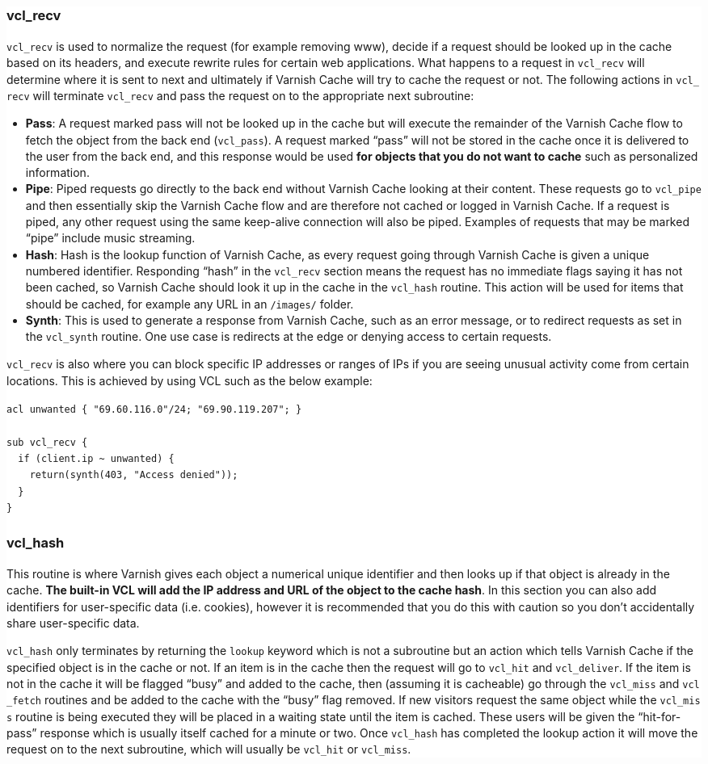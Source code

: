 ### vcl_recv
`vcl_recv` is used to normalize the request (for example removing www), decide if a request should be looked up in the cache based on its headers, and execute rewrite rules for certain web applications. What happens to a request in `vcl_recv` will determine where it is sent to next and ultimately if Varnish Cache will try to cache the request or not. The following actions in `vcl_recv` will terminate `vcl_recv` and pass the request on to the appropriate next subroutine:

 * **Pass**: A request marked pass will not be looked up in the cache but will execute the remainder of the Varnish Cache flow to fetch the object from the back end (`vcl_pass`). A request marked “pass” will not be stored in the cache once it is delivered to the user from the back end, and this response would be used **for objects that you do not want to cache** such as personalized information.
 * **Pipe**: Piped requests go directly to the back end without Varnish Cache looking at their content. These requests go to `vcl_pipe` and then essentially skip the Varnish Cache flow and are therefore not cached or logged in Varnish Cache. If a request is piped, any other request using the same keep-alive connection will also be piped. Examples of requests that may be marked “pipe” include music streaming.
 * **Hash**: Hash is the lookup function of Varnish Cache, as every request going through Varnish Cache is given a unique numbered identifier. Responding “hash” in the `vcl_recv` section means the request has no immediate flags saying it has not been cached, so Varnish Cache should look it up in the cache in the `vcl_hash` routine. This action will be used for items that should be cached, for example any URL in an `/images/` folder.
 * **Synth**: This is used to generate a response from Varnish Cache, such as an error message, or to redirect requests as set in the `vcl_synth` routine. One use case is redirects at the edge or denying access to certain requests.

`vcl_recv` is also where you can block specific IP addresses or ranges of IPs if you are seeing unusual activity come from certain
locations. This is achieved by using VCL such as the below example:

```vcl
acl unwanted { "69.60.116.0"/24; "69.90.119.207"; }

sub vcl_recv { 
  if (client.ip ~ unwanted) { 
    return(synth(403, "Access denied")); 
  } 
}
```

### vcl_hash
This routine is where Varnish gives each object a numerical unique identifier and then looks up if that object is already in the cache. **The built-in VCL will add the IP address and URL of the object to the cache hash**. In this section you can also add identifiers for user-specific data (i.e. cookies), however it is recommended that you do this with caution so you don’t accidentally share user-specific data.

`vcl_hash` only terminates by returning the `lookup` keyword which is not a subroutine but an action which tells Varnish Cache if the specified object is in the cache or not. If an item is in the cache then the request will go to `vcl_hit` and `vcl_deliver`. If the item is not in the cache it will be flagged “busy” and added to the cache, then (assuming it is cacheable) go through the `vcl_miss` and `vcl_fetch` routines and be added to the cache with the “busy” flag removed. If new visitors request the same object while the `vcl_miss` routine is being executed they will be placed in a waiting state until the item is cached. These users will be given the “hit-for-pass” response which is usually itself cached for a minute or two.
Once `vcl_hash` has completed the lookup action it will move the request on to the next subroutine, which will usually be `vcl_hit` or `vcl_miss`.

